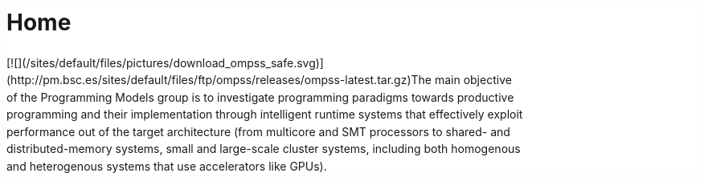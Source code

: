 </div>

</div>

</div>

</div>

<div id="main-wrapper" class="main-wrapper full-width clearfix">

<div id="main" class="main region grid16-16">

<div id="main-inner" class="main-inner inner clearfix">

<div id="main-group" class="main-group region nested grid16-16">

<div id="main-group-inner" class="main-group-inner inner">

<div id="main-content" class="main-content region nested">

<div id="main-content-inner" class="main-content-inner inner">

<div id="content-group" class="content-group region nested " style="width:75%" "="">

<div id="content-group-inner" class="content-group-inner inner">

<div id="content-region" class="content-region region nested">

<div id="content-region-inner" class="content-region-inner inner"><a name="main-content-area" id="main-content-area"></a>

# Home

<div id="content" class="region region-content content nested grid16-12" style="width:100%">

<div id="content-inner" class="content-inner inner">

<div id="block-system-main" class="block block-system first last odd">

<div class="inner clearfix gutter">

<div class="inner-wrapper">

<div class="inner-inner">

<div class="content clearfix">

<div id="node-12" class="node node-page odd full-node clearfix" about="/home" typeof="foaf:Document"><span property="dc:title" content="Home" class="rdf-meta element-hidden"></span><span property="sioc:num_replies" content="0" datatype="xsd:integer" class="rdf-meta element-hidden"></span>

<div class="content">

<div class="field field-name-body field-type-text-with-summary field-label-hidden">

<div class="field-items">

<div class="field-item even" property="content:encoded">

<div>​<span style="line-height: 1.538em;">[![](/sites/default/files/pictures/download_ompss_safe.svg)](http://pm.bsc.es/sites/default/files/ftp/ompss/releases/ompss-latest.tar.gz)</span><span style="line-height: 1.538em;">The main objective of the Programming Models group is to investigate programming paradigms towards productive</span> <span style="line-height: 1.538em;">programming and their implementation throug</span><span style="line-height: 1.538em;">h intelligent runtime systems that effectively exploit performance out of the target architecture (from multicore and SMT process</span><span style="line-height: 1.538em;">ors to sh</span><span style="line-height: 1.538em;">ared- and distributed-memory systems, small and large-scale cluster systems, including both homogenous and heterogenous systems that use accelerators like GPUs).</span></div>
